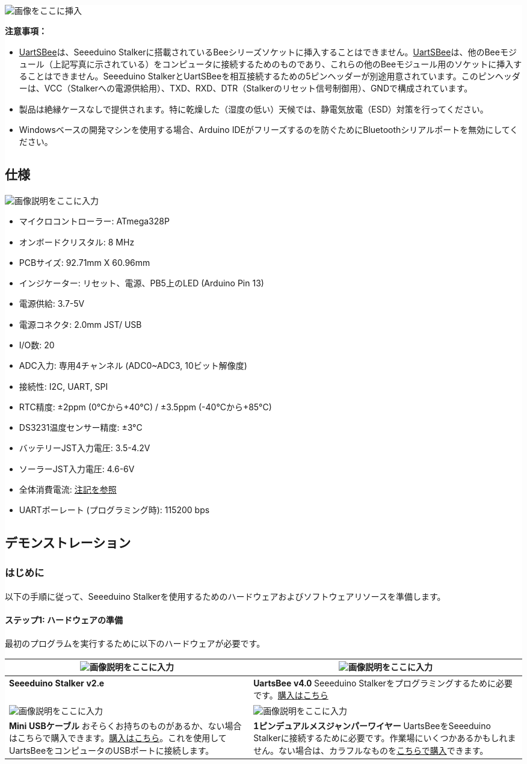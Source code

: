 ![画像をここに挿入](https://files.seeedstudio.com/wiki/Seeeduino_Stalker_v2.3/img/Stalker_v2.1_and_the_Bees.jpg)

**注意事項：**

- [UartSBee](https://seeeddoc.github.io/UartSBee/)は、Seeeduino Stalkerに搭載されているBeeシリーズソケットに挿入することはできません。[UartSBee](https://seeeddoc.github.io/UartSBee/)は、他のBeeモジュール（上記写真に示されている）をコンピュータに接続するためのものであり、これらの他のBeeモジュール用のソケットに挿入することはできません。Seeeduino StalkerとUartSBeeを相互接続するための5ピンヘッダーが別途用意されています。このピンヘッダーは、VCC（Stalkerへの電源供給用）、TXD、RXD、DTR（Stalkerのリセット信号制御用）、GNDで構成されています。

- 製品は絶縁ケースなしで提供されます。特に乾燥した（湿度の低い）天候では、静電気放電（ESD）対策を行ってください。

- Windowsベースの開発マシンを使用する場合、Arduino IDEがフリーズするのを防ぐためにBluetoothシリアルポートを無効にしてください。

## 仕様 ##

![画像説明をここに入力](https://files.seeedstudio.com/wiki/Seeeduino_Stalker_v2.3/img/Stalker_v2.2_diagram.jpg)

- マイクロコントローラー: ATmega328P

- オンボードクリスタル: 8 MHz

- PCBサイズ: 92.71mm X 60.96mm

- インジケーター: リセット、電源、PB5上のLED (Arduino Pin 13)

- 電源供給: 3.7-5V

- 電源コネクタ: 2.0mm JST/ USB

- I/O数: 20

- ADC入力: 専用4チャンネル (ADC0~ADC3, 10ビット解像度)

- 接続性: I2C, UART, SPI

- RTC精度: ±2ppm (0°Cから+40°C) / ±3.5ppm (-40°Cから+85°C)

- DS3231温度センサー精度: ±3°C

- バッテリーJST入力電圧: 3.5-4.2V

- ソーラーJST入力電圧: 4.6-6V

- 全体消費電流: [注記を参照](https://wiki.seeedstudio.com/ja/Seeeduino_Stalker_v2.3)

- UARTボーレート (プログラミング時): 115200 bps

## デモンストレーション ##

### はじめに ###

以下の手順に従って、Seeeduino Stalkerを使用するためのハードウェアおよびソフトウェアリソースを準備します。

#### ステップ1: ハードウェアの準備 ####

最初のプログラムを実行するために以下のハードウェアが必要です。

|![画像説明をここに入力](https://files.seeedstudio.com/wiki/Seeeduino_Stalker_v2.3/img/Seeduino_Stalker_v2.2.jpg)|![画像説明をここに入力](https://files.seeedstudio.com/wiki/Seeeduino_Stalker_v2.3/img/Uartsb40.jpg)|
|---|---|
|**Seeeduino Stalker v2.e**|**UartsBee v4.0** Seeeduino Stalkerをプログラミングするために必要です。[購入はこちら](https://www.seeedstudio.com/depot/uartsbee-v31-p-688.html)|
|![画像説明をここに入力](https://files.seeedstudio.com/wiki/Seeeduino_Stalker_v2.3/img/Miniusb.jpg)|![画像説明をここに入力](https://files.seeedstudio.com/wiki/Seeeduino_Stalker_v2.3/img/JumperWire100n.jpg)|
|**Mini USBケーブル** おそらくお持ちのものがあるか、ない場合はこちらで購入できます。[購入はこちら](https://www.seeedstudio.com/depot/mini-usb-cable-110cm-p-252.html)。これを使用してUartsBeeをコンピュータのUSBポートに接続します。|**1ピンデュアルメスジャンパーワイヤー** UartsBeeをSeeeduino Stalkerに接続するために必要です。作業場にいくつかあるかもしれません。ない場合は、カラフルなものを[こちらで購入](https://www.seeedstudio.com/depot/1-pin-dualfemale-jumper-wire-100mm-50pcs-pack-p-260.html?cPath=175_187)できます。|
